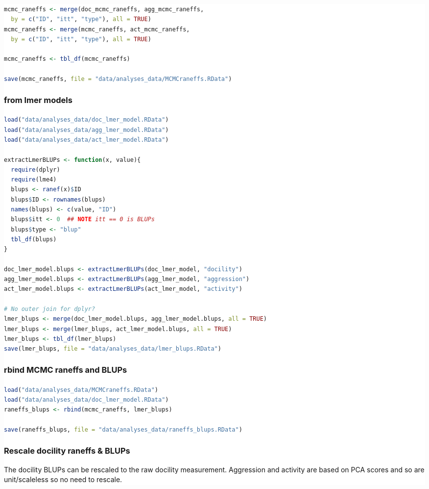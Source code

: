 ```r
mcmc_raneffs <- merge(doc_mcmc_raneffs, agg_mcmc_raneffs,
  by = c("ID", "itt", "type"), all = TRUE)
mcmc_raneffs <- merge(mcmc_raneffs, act_mcmc_raneffs,
  by = c("ID", "itt", "type"), all = TRUE)

mcmc_raneffs <- tbl_df(mcmc_raneffs)

save(mcmc_raneffs, file = "data/analyses_data/MCMCraneffs.RData")
```

### from lmer models

```r
load("data/analyses_data/doc_lmer_model.RData")
load("data/analyses_data/agg_lmer_model.RData")
load("data/analyses_data/act_lmer_model.RData")

extractLmerBLUPs <- function(x, value){
  require(dplyr)
  require(lme4)
  blups <- ranef(x)$ID
  blups$ID <- rownames(blups)
  names(blups) <- c(value, "ID")
  blups$itt <- 0  ## NOTE itt == 0 is BLUPs
  blups$type <- "blup"
  tbl_df(blups)
}

doc_lmer_model.blups <- extractLmerBLUPs(doc_lmer_model, "docility")
agg_lmer_model.blups <- extractLmerBLUPs(agg_lmer_model, "aggression")
act_lmer_model.blups <- extractLmerBLUPs(act_lmer_model, "activity")

# No outer join for dplyr?
lmer_blups <- merge(doc_lmer_model.blups, agg_lmer_model.blups, all = TRUE)
lmer_blups <- merge(lmer_blups, act_lmer_model.blups, all = TRUE)
lmer_blups <- tbl_df(lmer_blups)
save(lmer_blups, file = "data/analyses_data/lmer_blups.RData")
```


### rbind MCMC raneffs and BLUPs

```r
load("data/analyses_data/MCMCraneffs.RData")
load("data/analyses_data/doc_lmer_model.RData")
raneffs_blups <- rbind(mcmc_raneffs, lmer_blups)

save(raneffs_blups, file = "data/analyses_data/raneffs_blups.RData")
```
### Rescale docility raneffs & BLUPs

The docility BLUPs can be rescaled to the raw docility measurement. Aggression and activity are based on PCA scores and so are unit/scaleless so no need to rescale.
